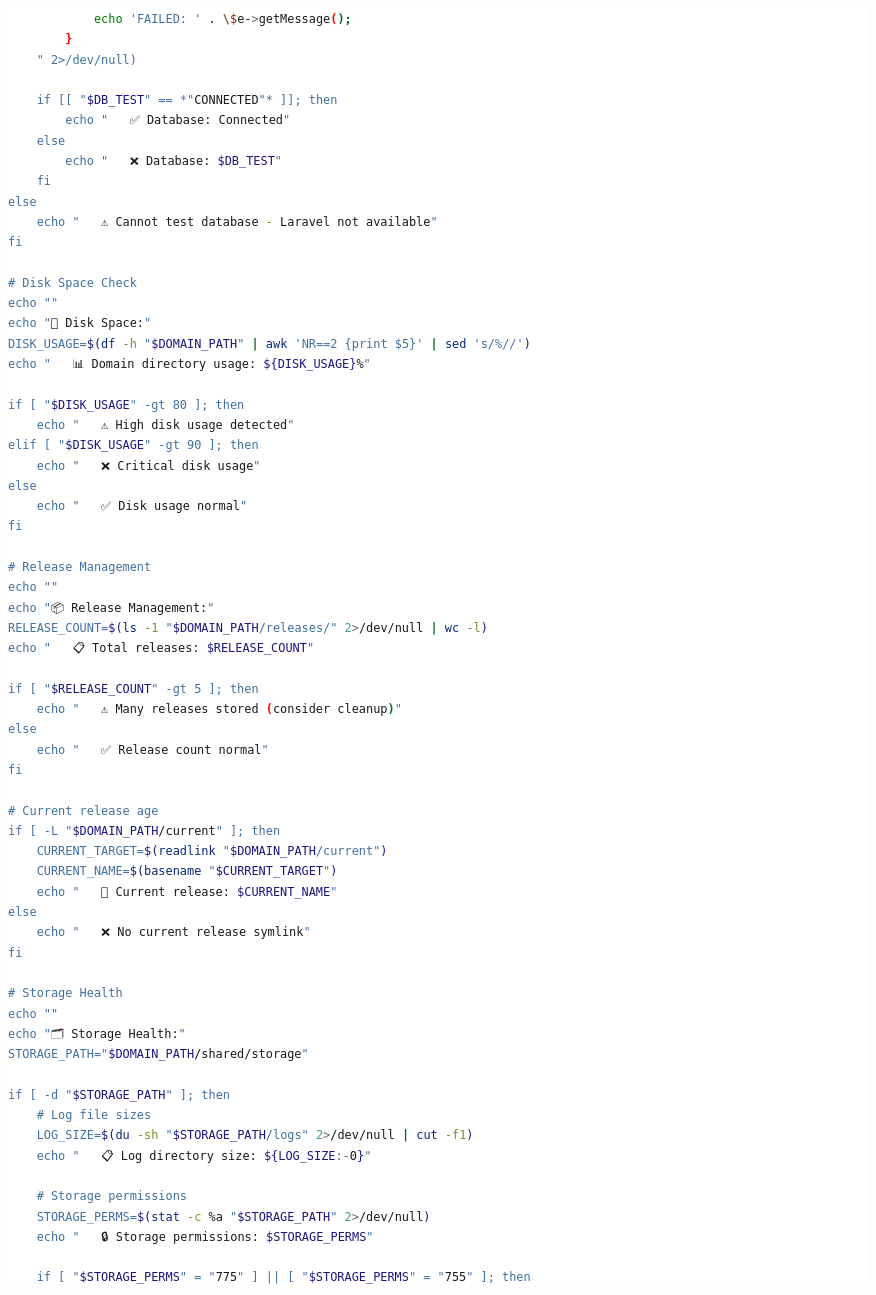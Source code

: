 ```bash
            echo 'FAILED: ' . \$e->getMessage();
        }
    " 2>/dev/null)

    if [[ "$DB_TEST" == *"CONNECTED"* ]]; then
        echo "   ✅ Database: Connected"
    else
        echo "   ❌ Database: $DB_TEST"
    fi
else
    echo "   ⚠️ Cannot test database - Laravel not available"
fi

# Disk Space Check
echo ""
echo "💾 Disk Space:"
DISK_USAGE=$(df -h "$DOMAIN_PATH" | awk 'NR==2 {print $5}' | sed 's/%//')
echo "   📊 Domain directory usage: ${DISK_USAGE}%"

if [ "$DISK_USAGE" -gt 80 ]; then
    echo "   ⚠️ High disk usage detected"
elif [ "$DISK_USAGE" -gt 90 ]; then
    echo "   ❌ Critical disk usage"
else
    echo "   ✅ Disk usage normal"
fi

# Release Management
echo ""
echo "📦 Release Management:"
RELEASE_COUNT=$(ls -1 "$DOMAIN_PATH/releases/" 2>/dev/null | wc -l)
echo "   📋 Total releases: $RELEASE_COUNT"

if [ "$RELEASE_COUNT" -gt 5 ]; then
    echo "   ⚠️ Many releases stored (consider cleanup)"
else
    echo "   ✅ Release count normal"
fi

# Current release age
if [ -L "$DOMAIN_PATH/current" ]; then
    CURRENT_TARGET=$(readlink "$DOMAIN_PATH/current")
    CURRENT_NAME=$(basename "$CURRENT_TARGET")
    echo "   📅 Current release: $CURRENT_NAME"
else
    echo "   ❌ No current release symlink"
fi

# Storage Health
echo ""
echo "🗂️ Storage Health:"
STORAGE_PATH="$DOMAIN_PATH/shared/storage"

if [ -d "$STORAGE_PATH" ]; then
    # Log file sizes
    LOG_SIZE=$(du -sh "$STORAGE_PATH/logs" 2>/dev/null | cut -f1)
    echo "   📋 Log directory size: ${LOG_SIZE:-0}"

    # Storage permissions
    STORAGE_PERMS=$(stat -c %a "$STORAGE_PATH" 2>/dev/null)
    echo "   🔒 Storage permissions: $STORAGE_PERMS"

    if [ "$STORAGE_PERMS" = "775" ] || [ "$STORAGE_PERMS" = "755" ]; then
```